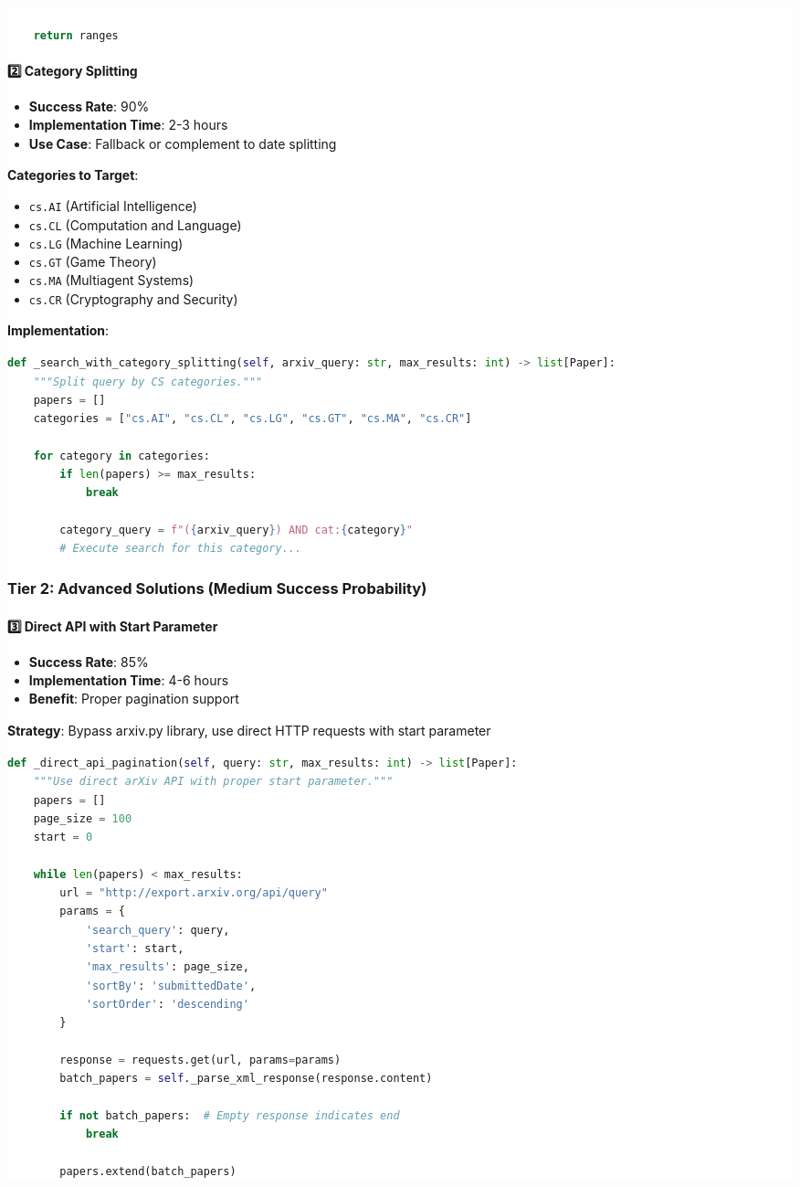 ```python

    return ranges
```

#### 2️⃣ Category Splitting
- **Success Rate**: 90%
- **Implementation Time**: 2-3 hours
- **Use Case**: Fallback or complement to date splitting

**Categories to Target**:
- `cs.AI` (Artificial Intelligence)
- `cs.CL` (Computation and Language)
- `cs.LG` (Machine Learning)
- `cs.GT` (Game Theory)
- `cs.MA` (Multiagent Systems)
- `cs.CR` (Cryptography and Security)

**Implementation**:
```python
def _search_with_category_splitting(self, arxiv_query: str, max_results: int) -> list[Paper]:
    """Split query by CS categories."""
    papers = []
    categories = ["cs.AI", "cs.CL", "cs.LG", "cs.GT", "cs.MA", "cs.CR"]

    for category in categories:
        if len(papers) >= max_results:
            break

        category_query = f"({arxiv_query}) AND cat:{category}"
        # Execute search for this category...
```

### Tier 2: Advanced Solutions (Medium Success Probability)

#### 3️⃣ Direct API with Start Parameter
- **Success Rate**: 85%
- **Implementation Time**: 4-6 hours
- **Benefit**: Proper pagination support

**Strategy**: Bypass arxiv.py library, use direct HTTP requests with start parameter

```python
def _direct_api_pagination(self, query: str, max_results: int) -> list[Paper]:
    """Use direct arXiv API with proper start parameter."""
    papers = []
    page_size = 100
    start = 0

    while len(papers) < max_results:
        url = "http://export.arxiv.org/api/query"
        params = {
            'search_query': query,
            'start': start,
            'max_results': page_size,
            'sortBy': 'submittedDate',
            'sortOrder': 'descending'
        }

        response = requests.get(url, params=params)
        batch_papers = self._parse_xml_response(response.content)

        if not batch_papers:  # Empty response indicates end
            break

        papers.extend(batch_papers)
```